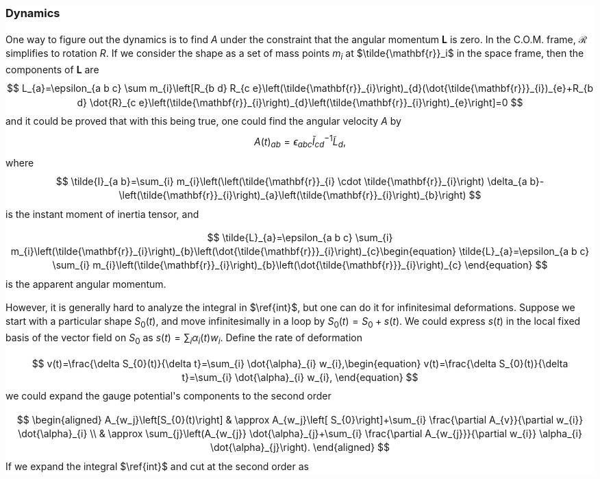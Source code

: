 ### Dynamics

One way to figure out the dynamics is to find $A$ under the constraint that the angular momentum $\mathbf{L}$ is zero. In the C.O.M. frame, $\mathcal{R}$ simplifies to rotation $R$. If we consider the shape as a set of mass points $m_i$ at $\tilde{\mathbf{r}}_i$ in the space frame, then the components of $\mathbf{L}$ are
$$
L_{a}=\epsilon_{a b c} \sum m_{i}\left[R_{b d} R_{c e}\left(\tilde{\mathbf{r}}_{i}\right)_{d}(\dot{\tilde{\mathbf{r}}}_{i})_{e}+R_{b d} \dot{R}_{c e}\left(\tilde{\mathbf{r}}_{i}\right)_{d}\left(\tilde{\mathbf{r}}_{i}\right)_{e}\right]=0
$$
and it could be proved that with this being true, one could find the angular velocity $A$ by
$$
A(t)_{ab}=\epsilon_{a b c} \tilde{I}_{c d}^{-1} \tilde{L}_{d},
$$
where 
$$
\tilde{I}_{a b}=\sum_{i} m_{i}\left(\left(\tilde{\mathbf{r}}_{i} \cdot \tilde{\mathbf{r}}_{i}\right) \delta_{a b}-\left(\tilde{\mathbf{r}}_{i}\right)_{a}\left(\tilde{\mathbf{r}}_{i}\right)_{b}\right)
$$
is the instant moment of inertia tensor, and

$$
\tilde{L}_{a}=\epsilon_{a b c} \sum_{i} m_{i}\left(\tilde{\mathbf{r}}_{i}\right)_{b}\left(\dot{\tilde{\mathbf{r}}}_{i}\right)_{c}\begin{equation}
\tilde{L}_{a}=\epsilon_{a b c} \sum_{i} m_{i}\left(\tilde{\mathbf{r}}_{i}\right)_{b}\left(\dot{\tilde{\mathbf{r}}}_{i}\right)_{c}
\end{equation}
$$
is the apparent angular momentum.

However, it is generally hard to analyze the integral in $\ref{int}$, but one can do it for infinitesimal deformations. Suppose we start with a particular shape $S_{0}(t)$, and move infinitesimally in a loop by $S_{0}(t)=S_{0}+s(t)$. We could express $s(t)$ in the local fixed basis of the vector field on $S_0$ as $s(t)=\sum_{i} \alpha_{i}(t) w_{i}$. Define the rate of deformation

$$
 v(t)=\frac{\delta S_{0}(t)}{\delta t}=\sum_{i} \dot{\alpha}_{i} w_{i},\begin{equation}
    v(t)=\frac{\delta S_{0}(t)}{\delta t}=\sum_{i} \dot{\alpha}_{i} w_{i},
\end{equation}
$$
we could expand the gauge potential's components to the second order

$$
\begin{aligned}
A_{w_j}\left[S_{0}(t)\right] & \approx A_{w_j}\left[ S_{0}\right]+\sum_{i} \frac{\partial A_{v}}{\partial w_{i}} \dot{\alpha}_{i} \\
& \approx \sum_{j}\left(A_{w_{j}} \dot{\alpha}_{j}+\sum_{i} \frac{\partial A_{w_{j}}}{\partial w_{i}} \alpha_{i} \dot{\alpha}_{j}\right).
\end{aligned}
$$
If we expand the integral $\ref{int}$ and cut at the second order as
